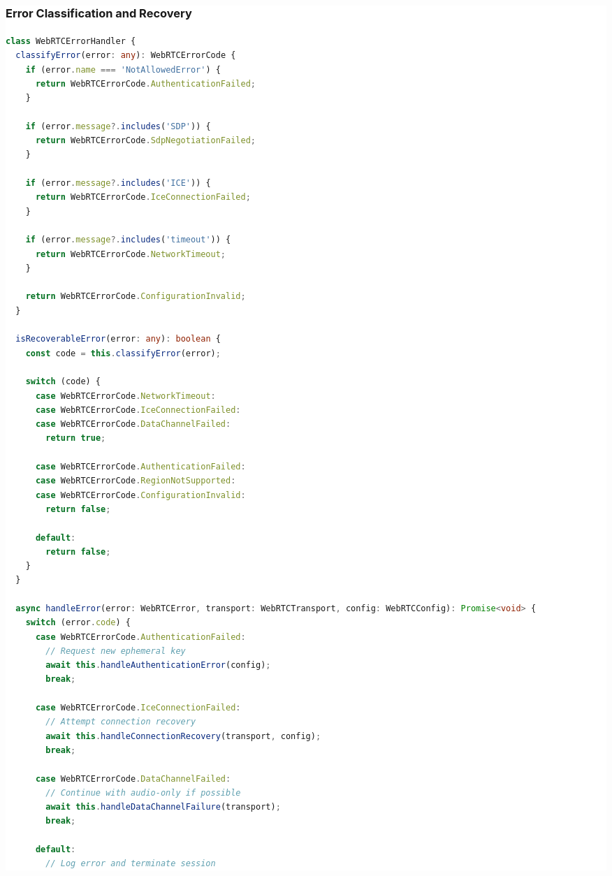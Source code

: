 
### Error Classification and Recovery

```typescript
class WebRTCErrorHandler {
  classifyError(error: any): WebRTCErrorCode {
    if (error.name === 'NotAllowedError') {
      return WebRTCErrorCode.AuthenticationFailed;
    }

    if (error.message?.includes('SDP')) {
      return WebRTCErrorCode.SdpNegotiationFailed;
    }

    if (error.message?.includes('ICE')) {
      return WebRTCErrorCode.IceConnectionFailed;
    }

    if (error.message?.includes('timeout')) {
      return WebRTCErrorCode.NetworkTimeout;
    }

    return WebRTCErrorCode.ConfigurationInvalid;
  }

  isRecoverableError(error: any): boolean {
    const code = this.classifyError(error);

    switch (code) {
      case WebRTCErrorCode.NetworkTimeout:
      case WebRTCErrorCode.IceConnectionFailed:
      case WebRTCErrorCode.DataChannelFailed:
        return true;

      case WebRTCErrorCode.AuthenticationFailed:
      case WebRTCErrorCode.RegionNotSupported:
      case WebRTCErrorCode.ConfigurationInvalid:
        return false;

      default:
        return false;
    }
  }

  async handleError(error: WebRTCError, transport: WebRTCTransport, config: WebRTCConfig): Promise<void> {
    switch (error.code) {
      case WebRTCErrorCode.AuthenticationFailed:
        // Request new ephemeral key
        await this.handleAuthenticationError(config);
        break;

      case WebRTCErrorCode.IceConnectionFailed:
        // Attempt connection recovery
        await this.handleConnectionRecovery(transport, config);
        break;

      case WebRTCErrorCode.DataChannelFailed:
        // Continue with audio-only if possible
        await this.handleDataChannelFailure(transport);
        break;

      default:
        // Log error and terminate session
```